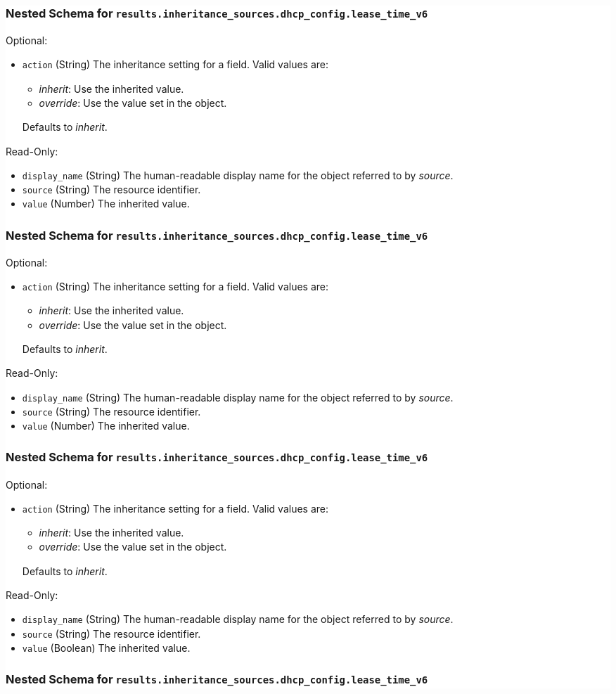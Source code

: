 <a id="nestedatt--results--inheritance_sources--dhcp_config--abandoned_reclaim_time"></a>
### Nested Schema for `results.inheritance_sources.dhcp_config.lease_time_v6`

Optional:

- `action` (String) The inheritance setting for a field. Valid values are:
  * _inherit_: Use the inherited value.
  * _override_: Use the value set in the object.

  Defaults to _inherit_.

Read-Only:

- `display_name` (String) The human-readable display name for the object referred to by _source_.
- `source` (String) The resource identifier.
- `value` (Number) The inherited value.


<a id="nestedatt--results--inheritance_sources--dhcp_config--abandoned_reclaim_time_v6"></a>
### Nested Schema for `results.inheritance_sources.dhcp_config.lease_time_v6`

Optional:

- `action` (String) The inheritance setting for a field. Valid values are:
  * _inherit_: Use the inherited value.
  * _override_: Use the value set in the object.

  Defaults to _inherit_.

Read-Only:

- `display_name` (String) The human-readable display name for the object referred to by _source_.
- `source` (String) The resource identifier.
- `value` (Number) The inherited value.


<a id="nestedatt--results--inheritance_sources--dhcp_config--allow_unknown"></a>
### Nested Schema for `results.inheritance_sources.dhcp_config.lease_time_v6`

Optional:

- `action` (String) The inheritance setting for a field. Valid values are:
  * _inherit_: Use the inherited value.
  * _override_: Use the value set in the object.

  Defaults to _inherit_.

Read-Only:

- `display_name` (String) The human-readable display name for the object referred to by _source_.
- `source` (String) The resource identifier.
- `value` (Boolean) The inherited value.


<a id="nestedatt--results--inheritance_sources--dhcp_config--allow_unknown_v6"></a>
### Nested Schema for `results.inheritance_sources.dhcp_config.lease_time_v6`
